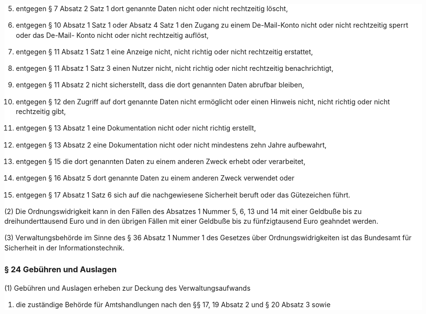 5.  entgegen § 7 Absatz 2 Satz 1 dort genannte Daten nicht oder nicht
    rechtzeitig löscht,


6.  entgegen § 10 Absatz 1 Satz 1 oder Absatz 4 Satz 1 den Zugang zu einem
    De-Mail-Konto nicht oder nicht rechtzeitig sperrt oder das De-Mail-
    Konto nicht oder nicht rechtzeitig auflöst,


7.  entgegen § 11 Absatz 1 Satz 1 eine Anzeige nicht, nicht richtig oder
    nicht rechtzeitig erstattet,


8.  entgegen § 11 Absatz 1 Satz 3 einen Nutzer nicht, nicht richtig oder
    nicht rechtzeitig benachrichtigt,


9.  entgegen § 11 Absatz 2 nicht sicherstellt, dass die dort genannten
    Daten abrufbar bleiben,


10. entgegen § 12 den Zugriff auf dort genannte Daten nicht ermöglicht
    oder einen Hinweis nicht, nicht richtig oder nicht rechtzeitig gibt,


11. entgegen § 13 Absatz 1 eine Dokumentation nicht oder nicht richtig
    erstellt,


12. entgegen § 13 Absatz 2 eine Dokumentation nicht oder nicht mindestens
    zehn Jahre aufbewahrt,


13. entgegen § 15 die dort genannten Daten zu einem anderen Zweck erhebt
    oder verarbeitet,


14. entgegen § 16 Absatz 5 dort genannte Daten zu einem anderen Zweck
    verwendet oder


15. entgegen § 17 Absatz 1 Satz 6 sich auf die nachgewiesene Sicherheit
    beruft oder das Gütezeichen führt.




(2) Die Ordnungswidrigkeit kann in den Fällen des Absatzes 1 Nummer 5,
6, 13 und 14 mit einer Geldbuße bis zu dreihunderttausend Euro und in
den übrigen Fällen mit einer Geldbuße bis zu fünfzigtausend Euro
geahndet werden.

(3) Verwaltungsbehörde im Sinne des § 36 Absatz 1 Nummer 1 des
Gesetzes über Ordnungswidrigkeiten ist das Bundesamt für Sicherheit in
der Informationstechnik.


### § 24 Gebühren und Auslagen

(1) Gebühren und Auslagen erheben zur Deckung des Verwaltungsaufwands

1.  die zuständige Behörde für Amtshandlungen nach den §§ 17, 19 Absatz 2
    und § 20 Absatz 3 sowie
